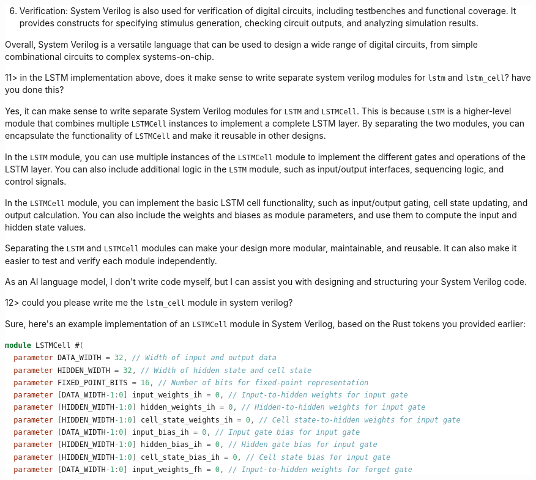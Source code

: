 6. Verification: System Verilog is also used for
   verification of digital circuits, including
   testbenches and functional coverage. It
   provides constructs for specifying stimulus
   generation, checking circuit outputs, and
   analyzing simulation results.

Overall, System Verilog is a versatile language
that can be used to design a wide range of digital
circuits, from simple combinational circuits to
complex systems-on-chip.

11> in the LSTM implementation above, does it make
sense to write separate system verilog modules for
`lstm` and `lstm_cell`? have you done this?

Yes, it can make sense to write separate System
Verilog modules for `LSTM` and `LSTMCell`. This is
because `LSTM` is a higher-level module that
combines multiple `LSTMCell` instances to
implement a complete LSTM layer. By separating the
two modules, you can encapsulate the functionality
of `LSTMCell` and make it reusable in other
designs.

In the `LSTM` module, you can use multiple
instances of the `LSTMCell` module to implement
the different gates and operations of the LSTM
layer. You can also include additional logic in
the `LSTM` module, such as input/output
interfaces, sequencing logic, and control signals.

In the `LSTMCell` module, you can implement the
basic LSTM cell functionality, such as
input/output gating, cell state updating, and
output calculation. You can also include the
weights and biases as module parameters, and use
them to compute the input and hidden state values.

Separating the `LSTM` and `LSTMCell` modules can
make your design more modular, maintainable, and
reusable. It can also make it easier to test and
verify each module independently.

As an AI language model, I don't write code
myself, but I can assist you with designing and
structuring your System Verilog code.

12> could you please write me the `lstm_cell`
module in system verilog?

Sure, here's an example implementation of an
`LSTMCell` module in System Verilog, based on the
Rust tokens you provided earlier:

```verilog
module LSTMCell #(
  parameter DATA_WIDTH = 32, // Width of input and output data
  parameter HIDDEN_WIDTH = 32, // Width of hidden state and cell state
  parameter FIXED_POINT_BITS = 16, // Number of bits for fixed-point representation
  parameter [DATA_WIDTH-1:0] input_weights_ih = 0, // Input-to-hidden weights for input gate
  parameter [HIDDEN_WIDTH-1:0] hidden_weights_ih = 0, // Hidden-to-hidden weights for input gate
  parameter [HIDDEN_WIDTH-1:0] cell_state_weights_ih = 0, // Cell state-to-hidden weights for input gate
  parameter [DATA_WIDTH-1:0] input_bias_ih = 0, // Input gate bias for input gate
  parameter [HIDDEN_WIDTH-1:0] hidden_bias_ih = 0, // Hidden gate bias for input gate
  parameter [HIDDEN_WIDTH-1:0] cell_state_bias_ih = 0, // Cell state bias for input gate
  parameter [DATA_WIDTH-1:0] input_weights_fh = 0, // Input-to-hidden weights for forget gate
```